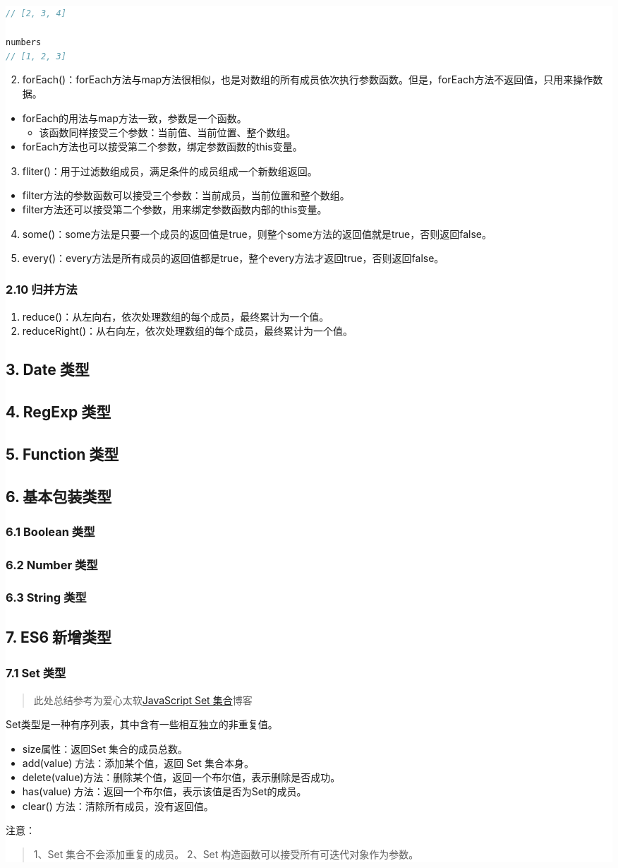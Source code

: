 ```javascript
// [2, 3, 4]

numbers
// [1, 2, 3]
```
2. forEach()：forEach方法与map方法很相似，也是对数组的所有成员依次执行参数函数。但是，forEach方法不返回值，只用来操作数据。
- forEach的用法与map方法一致，参数是一个函数。
    - 该函数同样接受三个参数：当前值、当前位置、整个数组。
- forEach方法也可以接受第二个参数，绑定参数函数的this变量。

3. fliter()：用于过滤数组成员，满足条件的成员组成一个新数组返回。
- filter方法的参数函数可以接受三个参数：当前成员，当前位置和整个数组。
- filter方法还可以接受第二个参数，用来绑定参数函数内部的this变量。

4. some()：some方法是只要一个成员的返回值是true，则整个some方法的返回值就是true，否则返回false。

5. every()：every方法是所有成员的返回值都是true，整个every方法才返回true，否则返回false。


### 2.10 归并方法
1. reduce()：从左向右，依次处理数组的每个成员，最终累计为一个值。
2. reduceRight()：从右向左，依次处理数组的每个成员，最终累计为一个值。


## 3. Date 类型
## 4. RegExp 类型
## 5. Function 类型
## 6. 基本包装类型
### 6.1 Boolean 类型
### 6.2 Number 类型
### 6.3 String 类型
## 7. ES6 新增类型
### 7.1 Set 类型
> 此处总结参考为爱心太软[JavaScript Set 集合](https://www.imooc.com/article/267289)博客

Set类型是一种有序列表，其中含有一些相互独立的非重复值。

 - size属性：返回Set 集合的成员总数。
 - add(value) 方法：添加某个值，返回 Set 集合本身。
 - delete(value)方法：删除某个值，返回一个布尔值，表示删除是否成功。 
 - has(value) 方法：返回一个布尔值，表示该值是否为Set的成员。
 - clear() 方法：清除所有成员，没有返回值。

注意：
> 1、Set 集合不会添加重复的成员。
2、Set 构造函数可以接受所有可迭代对象作为参数。
